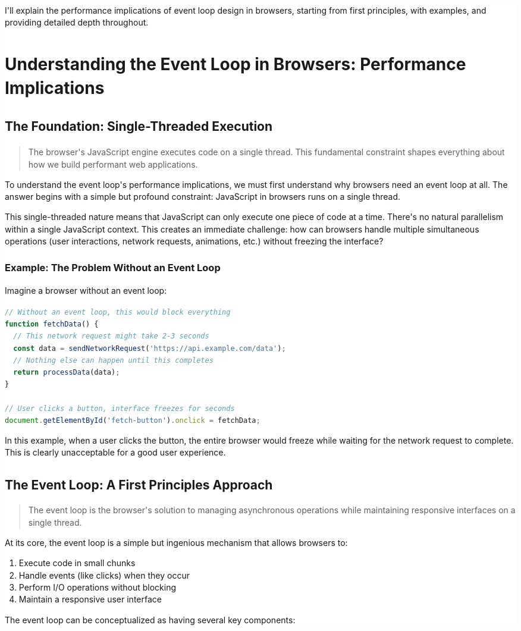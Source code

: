 I'll explain the performance implications of event loop design in browsers, starting from first principles, with examples, and providing detailed depth throughout.

# Understanding the Event Loop in Browsers: Performance Implications

## The Foundation: Single-Threaded Execution

> The browser's JavaScript engine executes code on a single thread. This fundamental constraint shapes everything about how we build performant web applications.

To understand the event loop's performance implications, we must first understand why browsers need an event loop at all. The answer begins with a simple but profound constraint: JavaScript in browsers runs on a single thread.

This single-threaded nature means that JavaScript can only execute one piece of code at a time. There's no natural parallelism within a single JavaScript context. This creates an immediate challenge: how can browsers handle multiple simultaneous operations (user interactions, network requests, animations, etc.) without freezing the interface?

### Example: The Problem Without an Event Loop

Imagine a browser without an event loop:

```javascript
// Without an event loop, this would block everything
function fetchData() {
  // This network request might take 2-3 seconds
  const data = sendNetworkRequest('https://api.example.com/data');
  // Nothing else can happen until this completes
  return processData(data);
}

// User clicks a button, interface freezes for seconds
document.getElementById('fetch-button').onclick = fetchData;
```

In this example, when a user clicks the button, the entire browser would freeze while waiting for the network request to complete. This is clearly unacceptable for a good user experience.

## The Event Loop: A First Principles Approach

> The event loop is the browser's solution to managing asynchronous operations while maintaining responsive interfaces on a single thread.

At its core, the event loop is a simple but ingenious mechanism that allows browsers to:

1. Execute code in small chunks
2. Handle events (like clicks) when they occur
3. Perform I/O operations without blocking
4. Maintain a responsive user interface

The event loop can be conceptualized as having several key components:
